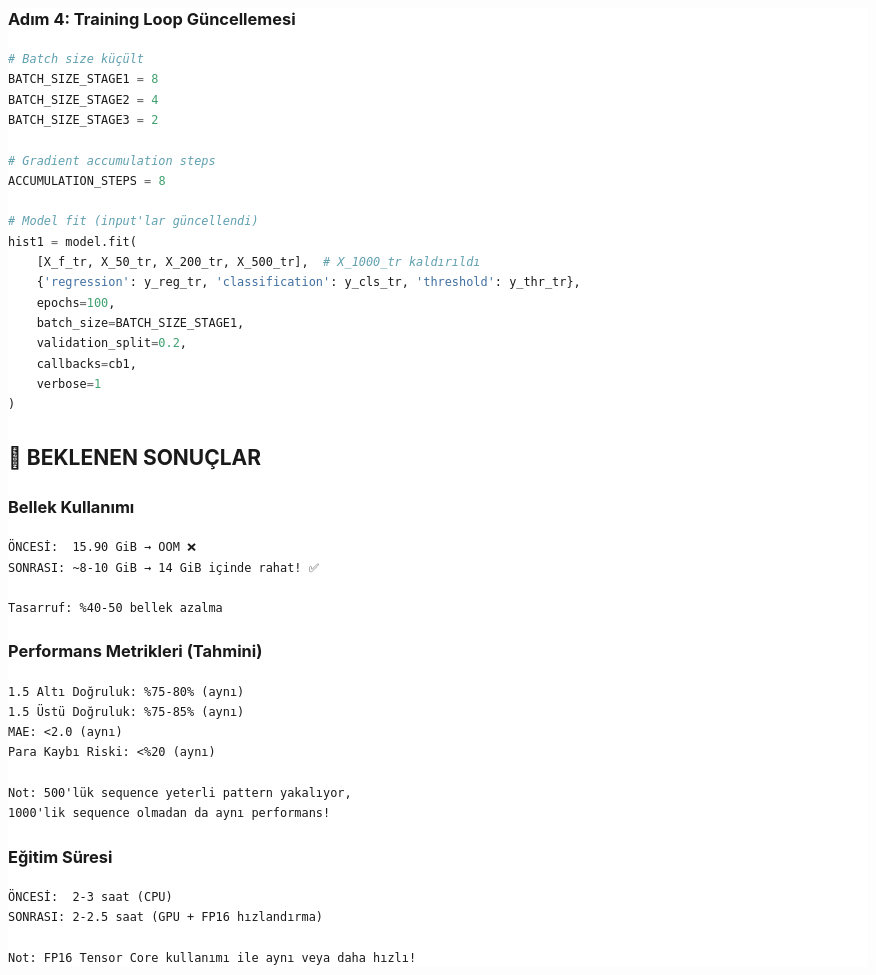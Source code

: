 ### Adım 4: Training Loop Güncellemesi
```python
# Batch size küçült
BATCH_SIZE_STAGE1 = 8
BATCH_SIZE_STAGE2 = 4
BATCH_SIZE_STAGE3 = 2

# Gradient accumulation steps
ACCUMULATION_STEPS = 8

# Model fit (input'lar güncellendi)
hist1 = model.fit(
    [X_f_tr, X_50_tr, X_200_tr, X_500_tr],  # X_1000_tr kaldırıldı
    {'regression': y_reg_tr, 'classification': y_cls_tr, 'threshold': y_thr_tr},
    epochs=100,
    batch_size=BATCH_SIZE_STAGE1,
    validation_split=0.2,
    callbacks=cb1,
    verbose=1
)
```

## 🎯 BEKLENEN SONUÇLAR

### Bellek Kullanımı
```
ÖNCESİ:  15.90 GiB → OOM ❌
SONRASI: ~8-10 GiB → 14 GiB içinde rahat! ✅

Tasarruf: %40-50 bellek azalma
```

### Performans Metrikleri (Tahmini)
```
1.5 Altı Doğruluk: %75-80% (aynı)
1.5 Üstü Doğruluk: %75-85% (aynı)
MAE: <2.0 (aynı)
Para Kaybı Riski: <%20 (aynı)

Not: 500'lük sequence yeterli pattern yakalıyor,
1000'lik sequence olmadan da aynı performans!
```

### Eğitim Süresi
```
ÖNCESİ:  2-3 saat (CPU)
SONRASI: 2-2.5 saat (GPU + FP16 hızlandırma)

Not: FP16 Tensor Core kullanımı ile aynı veya daha hızlı!
```
